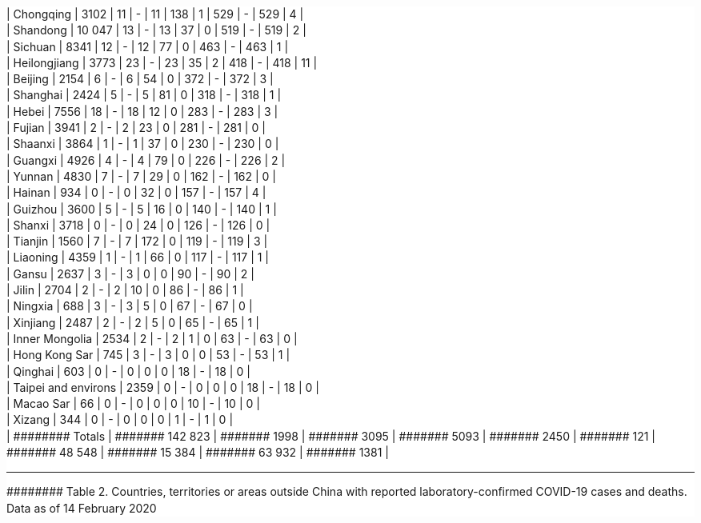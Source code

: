 | Chongqing | 3102 | 11 | - | 11 | 138 | 1 | 529 | - | 529 | 4 |  
| Shandong | 10 047 | 13 | - | 13 | 37 | 0 | 519 | - | 519 | 2 |  
| Sichuan | 8341 | 12 | - | 12 | 77 | 0 | 463 | - | 463 | 1 |  
| Heilongjiang | 3773 | 23 | - | 23 | 35 | 2 | 418 | - | 418 | 11 |  
| Beijing | 2154 | 6 | - | 6 | 54 | 0 | 372 | - | 372 | 3 |  
| Shanghai | 2424 | 5 | - | 5 | 81 | 0 | 318 | - | 318 | 1 |  
| Hebei | 7556 | 18 | - | 18 | 12 | 0 | 283 | - | 283 | 3 |  
| Fujian | 3941 | 2 | - | 2 | 23 | 0 | 281 | - | 281 | 0 |  
| Shaanxi | 3864 | 1 | - | 1 | 37 | 0 | 230 | - | 230 | 0 |  
| Guangxi | 4926 | 4 | - | 4 | 79 | 0 | 226 | - | 226 | 2 |  
| Yunnan | 4830 | 7 | - | 7 | 29 | 0 | 162 | - | 162 | 0 |  
| Hainan | 934 | 0 | - | 0 | 32 | 0 | 157 | - | 157 | 4 |  
| Guizhou | 3600 | 5 | - | 5 | 16 | 0 | 140 | - | 140 | 1 |  
| Shanxi | 3718 | 0 | - | 0 | 24 | 0 | 126 | - | 126 | 0 |  
| Tianjin | 1560 | 7 | - | 7 | 172 | 0 | 119 | - | 119 | 3 |  
| Liaoning | 4359 | 1 | - | 1 | 66 | 0 | 117 | - | 117 | 1 |  
| Gansu | 2637 | 3 | - | 3 | 0 | 0 | 90 | - | 90 | 2 |  
| Jilin | 2704 | 2 | - | 2 | 10 | 0 | 86 | - | 86 | 1 |  
| Ningxia | 688 | 3 | - | 3 | 5 | 0 | 67 | - | 67 | 0 |  
| Xinjiang | 2487 | 2 | - | 2 | 5 | 0 | 65 | - | 65 | 1 |  
| Inner Mongolia | 2534 | 2 | - | 2 | 1 | 0 | 63 | - | 63 | 0 |  
| Hong Kong Sar | 745 | 3 | - | 3 | 0 | 0 | 53 | - | 53 | 1 |  
| Qinghai | 603 | 0 | - | 0 | 0 | 0 | 18 | - | 18 | 0 |  
| Taipei and environs | 2359 | 0 | - | 0 | 0 | 0 | 18 | - | 18 | 0 |  
| Macao Sar | 66 | 0 | - | 0 | 0 | 0 | 10 | - | 10 | 0 |  
| Xizang | 344 | 0 | - | 0 | 0 | 0 | 1 | - | 1 | 0 |  
| ######## Totals | ####### 142 823 | ####### 1998 | ####### 3095 | ####### 5093 | ####### 2450 | ####### 121 | ####### 48 548 | ####### 15 384 | ####### 63 932 | ####### 1381 |  


---

######## Table 2. Countries, territories or areas outside China with reported laboratory-confirmed COVID-19 cases and deaths. Data as of 14 February 2020
